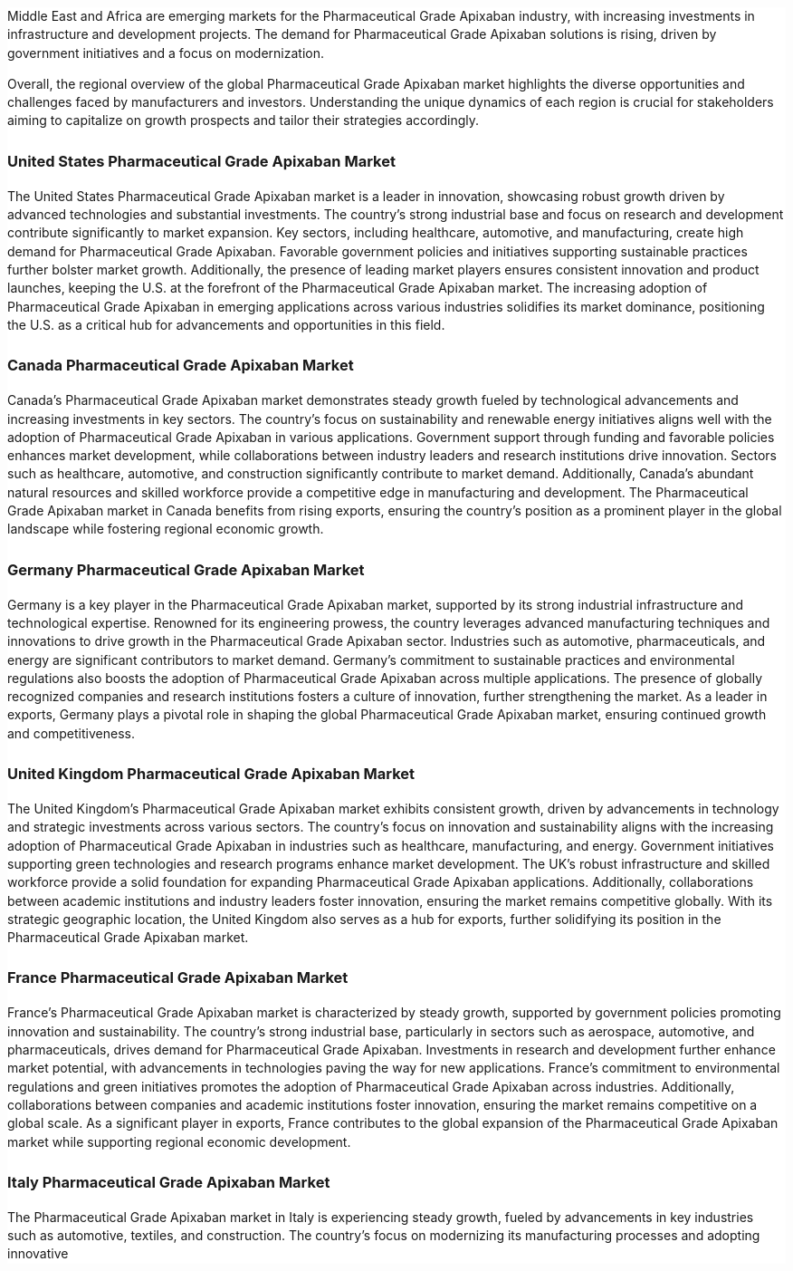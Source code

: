 Middle East and Africa</strong> are emerging markets for the Pharmaceutical Grade Apixaban industry, with increasing investments in infrastructure and development projects. The demand for Pharmaceutical Grade Apixaban solutions is rising, driven by government initiatives and a focus on modernization.</p><p>Overall, the regional overview of the global Pharmaceutical Grade Apixaban market highlights the diverse opportunities and challenges faced by manufacturers and investors. Understanding the unique dynamics of each region is crucial for stakeholders aiming to capitalize on growth prospects and tailor their strategies accordingly.</p><h3>United States Pharmaceutical Grade Apixaban Market</h3><p>The United States Pharmaceutical Grade Apixaban market is a leader in innovation, showcasing robust growth driven by advanced technologies and substantial investments. The country&rsquo;s strong industrial base and focus on research and development contribute significantly to market expansion. Key sectors, including healthcare, automotive, and manufacturing, create high demand for Pharmaceutical Grade Apixaban. Favorable government policies and initiatives supporting sustainable practices further bolster market growth. Additionally, the presence of leading market players ensures consistent innovation and product launches, keeping the U.S. at the forefront of the Pharmaceutical Grade Apixaban market. The increasing adoption of Pharmaceutical Grade Apixaban in emerging applications across various industries solidifies its market dominance, positioning the U.S. as a critical hub for advancements and opportunities in this field.</p><h3>Canada Pharmaceutical Grade Apixaban Market</h3><p>Canada&rsquo;s Pharmaceutical Grade Apixaban market demonstrates steady growth fueled by technological advancements and increasing investments in key sectors. The country&rsquo;s focus on sustainability and renewable energy initiatives aligns well with the adoption of Pharmaceutical Grade Apixaban in various applications. Government support through funding and favorable policies enhances market development, while collaborations between industry leaders and research institutions drive innovation. Sectors such as healthcare, automotive, and construction significantly contribute to market demand. Additionally, Canada&rsquo;s abundant natural resources and skilled workforce provide a competitive edge in manufacturing and development. The Pharmaceutical Grade Apixaban market in Canada benefits from rising exports, ensuring the country&rsquo;s position as a prominent player in the global landscape while fostering regional economic growth.</p><h3>Germany Pharmaceutical Grade Apixaban Market</h3><p>Germany is a key player in the Pharmaceutical Grade Apixaban market, supported by its strong industrial infrastructure and technological expertise. Renowned for its engineering prowess, the country leverages advanced manufacturing techniques and innovations to drive growth in the Pharmaceutical Grade Apixaban sector. Industries such as automotive, pharmaceuticals, and energy are significant contributors to market demand. Germany&rsquo;s commitment to sustainable practices and environmental regulations also boosts the adoption of Pharmaceutical Grade Apixaban across multiple applications. The presence of globally recognized companies and research institutions fosters a culture of innovation, further strengthening the market. As a leader in exports, Germany plays a pivotal role in shaping the global Pharmaceutical Grade Apixaban market, ensuring continued growth and competitiveness.</p><h3>United Kingdom Pharmaceutical Grade Apixaban Market</h3><p>The United Kingdom&rsquo;s Pharmaceutical Grade Apixaban market exhibits consistent growth, driven by advancements in technology and strategic investments across various sectors. The country&rsquo;s focus on innovation and sustainability aligns with the increasing adoption of Pharmaceutical Grade Apixaban in industries such as healthcare, manufacturing, and energy. Government initiatives supporting green technologies and research programs enhance market development. The UK&rsquo;s robust infrastructure and skilled workforce provide a solid foundation for expanding Pharmaceutical Grade Apixaban applications. Additionally, collaborations between academic institutions and industry leaders foster innovation, ensuring the market remains competitive globally. With its strategic geographic location, the United Kingdom also serves as a hub for exports, further solidifying its position in the Pharmaceutical Grade Apixaban market.</p><h3>France Pharmaceutical Grade Apixaban Market</h3><p>France&rsquo;s Pharmaceutical Grade Apixaban market is characterized by steady growth, supported by government policies promoting innovation and sustainability. The country&rsquo;s strong industrial base, particularly in sectors such as aerospace, automotive, and pharmaceuticals, drives demand for Pharmaceutical Grade Apixaban. Investments in research and development further enhance market potential, with advancements in technologies paving the way for new applications. France&rsquo;s commitment to environmental regulations and green initiatives promotes the adoption of Pharmaceutical Grade Apixaban across industries. Additionally, collaborations between companies and academic institutions foster innovation, ensuring the market remains competitive on a global scale. As a significant player in exports, France contributes to the global expansion of the Pharmaceutical Grade Apixaban market while supporting regional economic development.</p><h3>Italy Pharmaceutical Grade Apixaban Market</h3><p>The Pharmaceutical Grade Apixaban market in Italy is experiencing steady growth, fueled by advancements in key industries such as automotive, textiles, and construction. The country&rsquo;s focus on modernizing its manufacturing processes and adopting innovative